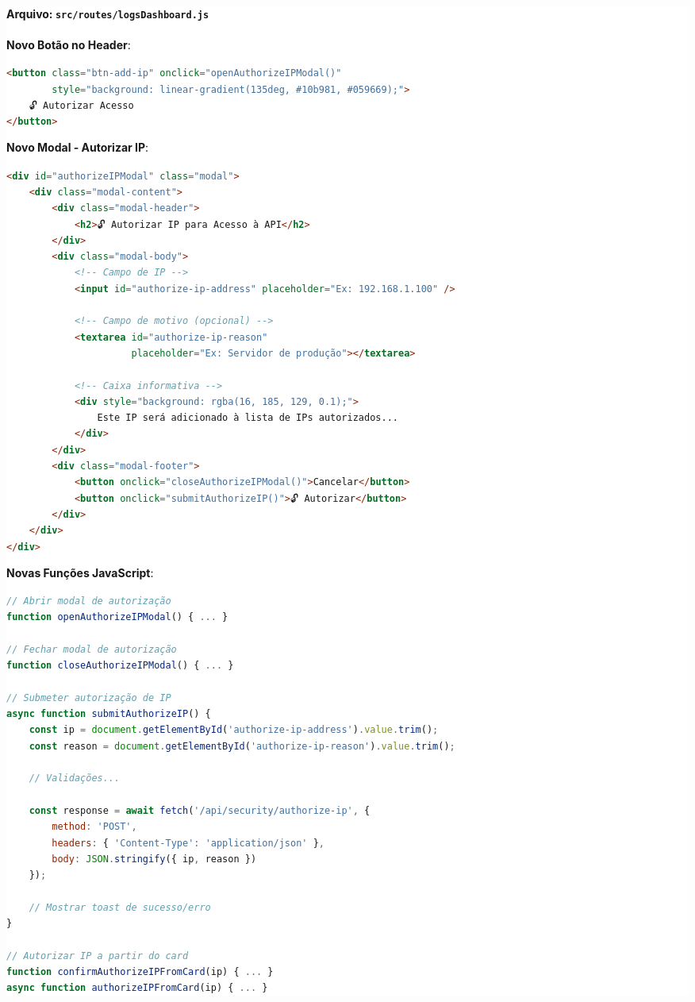 #### Arquivo: `src/routes/logsDashboard.js`

**Novo Botão no Header**:
```html
<button class="btn-add-ip" onclick="openAuthorizeIPModal()" 
        style="background: linear-gradient(135deg, #10b981, #059669);">
    🔓 Autorizar Acesso
</button>
```

**Novo Modal - Autorizar IP**:
```html
<div id="authorizeIPModal" class="modal">
    <div class="modal-content">
        <div class="modal-header">
            <h2>🔓 Autorizar IP para Acesso à API</h2>
        </div>
        <div class="modal-body">
            <!-- Campo de IP -->
            <input id="authorize-ip-address" placeholder="Ex: 192.168.1.100" />
            
            <!-- Campo de motivo (opcional) -->
            <textarea id="authorize-ip-reason" 
                      placeholder="Ex: Servidor de produção"></textarea>
            
            <!-- Caixa informativa -->
            <div style="background: rgba(16, 185, 129, 0.1);">
                Este IP será adicionado à lista de IPs autorizados...
            </div>
        </div>
        <div class="modal-footer">
            <button onclick="closeAuthorizeIPModal()">Cancelar</button>
            <button onclick="submitAuthorizeIP()">🔓 Autorizar</button>
        </div>
    </div>
</div>
```

**Novas Funções JavaScript**:

```javascript
// Abrir modal de autorização
function openAuthorizeIPModal() { ... }

// Fechar modal de autorização
function closeAuthorizeIPModal() { ... }

// Submeter autorização de IP
async function submitAuthorizeIP() {
    const ip = document.getElementById('authorize-ip-address').value.trim();
    const reason = document.getElementById('authorize-ip-reason').value.trim();
    
    // Validações...
    
    const response = await fetch('/api/security/authorize-ip', {
        method: 'POST',
        headers: { 'Content-Type': 'application/json' },
        body: JSON.stringify({ ip, reason })
    });
    
    // Mostrar toast de sucesso/erro
}

// Autorizar IP a partir do card
function confirmAuthorizeIPFromCard(ip) { ... }
async function authorizeIPFromCard(ip) { ... }
```
